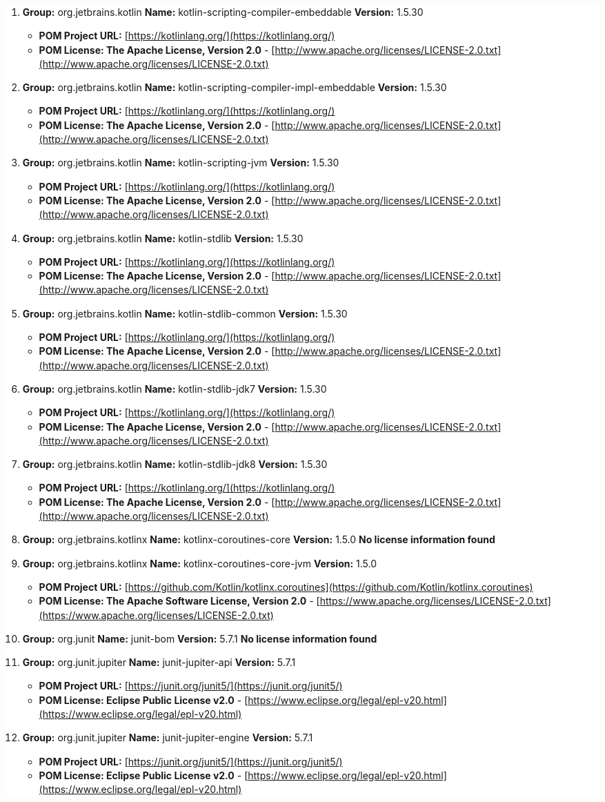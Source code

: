 1. **Group:** org.jetbrains.kotlin **Name:** kotlin-scripting-compiler-embeddable **Version:** 1.5.30
     * **POM Project URL:** [https://kotlinlang.org/](https://kotlinlang.org/)
     * **POM License: The Apache License, Version 2.0** - [http://www.apache.org/licenses/LICENSE-2.0.txt](http://www.apache.org/licenses/LICENSE-2.0.txt)

1. **Group:** org.jetbrains.kotlin **Name:** kotlin-scripting-compiler-impl-embeddable **Version:** 1.5.30
     * **POM Project URL:** [https://kotlinlang.org/](https://kotlinlang.org/)
     * **POM License: The Apache License, Version 2.0** - [http://www.apache.org/licenses/LICENSE-2.0.txt](http://www.apache.org/licenses/LICENSE-2.0.txt)

1. **Group:** org.jetbrains.kotlin **Name:** kotlin-scripting-jvm **Version:** 1.5.30
     * **POM Project URL:** [https://kotlinlang.org/](https://kotlinlang.org/)
     * **POM License: The Apache License, Version 2.0** - [http://www.apache.org/licenses/LICENSE-2.0.txt](http://www.apache.org/licenses/LICENSE-2.0.txt)

1. **Group:** org.jetbrains.kotlin **Name:** kotlin-stdlib **Version:** 1.5.30
     * **POM Project URL:** [https://kotlinlang.org/](https://kotlinlang.org/)
     * **POM License: The Apache License, Version 2.0** - [http://www.apache.org/licenses/LICENSE-2.0.txt](http://www.apache.org/licenses/LICENSE-2.0.txt)

1. **Group:** org.jetbrains.kotlin **Name:** kotlin-stdlib-common **Version:** 1.5.30
     * **POM Project URL:** [https://kotlinlang.org/](https://kotlinlang.org/)
     * **POM License: The Apache License, Version 2.0** - [http://www.apache.org/licenses/LICENSE-2.0.txt](http://www.apache.org/licenses/LICENSE-2.0.txt)

1. **Group:** org.jetbrains.kotlin **Name:** kotlin-stdlib-jdk7 **Version:** 1.5.30
     * **POM Project URL:** [https://kotlinlang.org/](https://kotlinlang.org/)
     * **POM License: The Apache License, Version 2.0** - [http://www.apache.org/licenses/LICENSE-2.0.txt](http://www.apache.org/licenses/LICENSE-2.0.txt)

1. **Group:** org.jetbrains.kotlin **Name:** kotlin-stdlib-jdk8 **Version:** 1.5.30
     * **POM Project URL:** [https://kotlinlang.org/](https://kotlinlang.org/)
     * **POM License: The Apache License, Version 2.0** - [http://www.apache.org/licenses/LICENSE-2.0.txt](http://www.apache.org/licenses/LICENSE-2.0.txt)

1. **Group:** org.jetbrains.kotlinx **Name:** kotlinx-coroutines-core **Version:** 1.5.0 **No license information found**
1. **Group:** org.jetbrains.kotlinx **Name:** kotlinx-coroutines-core-jvm **Version:** 1.5.0
     * **POM Project URL:** [https://github.com/Kotlin/kotlinx.coroutines](https://github.com/Kotlin/kotlinx.coroutines)
     * **POM License: The Apache Software License, Version 2.0** - [https://www.apache.org/licenses/LICENSE-2.0.txt](https://www.apache.org/licenses/LICENSE-2.0.txt)

1. **Group:** org.junit **Name:** junit-bom **Version:** 5.7.1 **No license information found**
1. **Group:** org.junit.jupiter **Name:** junit-jupiter-api **Version:** 5.7.1
     * **POM Project URL:** [https://junit.org/junit5/](https://junit.org/junit5/)
     * **POM License: Eclipse Public License v2.0** - [https://www.eclipse.org/legal/epl-v20.html](https://www.eclipse.org/legal/epl-v20.html)

1. **Group:** org.junit.jupiter **Name:** junit-jupiter-engine **Version:** 5.7.1
     * **POM Project URL:** [https://junit.org/junit5/](https://junit.org/junit5/)
     * **POM License: Eclipse Public License v2.0** - [https://www.eclipse.org/legal/epl-v20.html](https://www.eclipse.org/legal/epl-v20.html)
